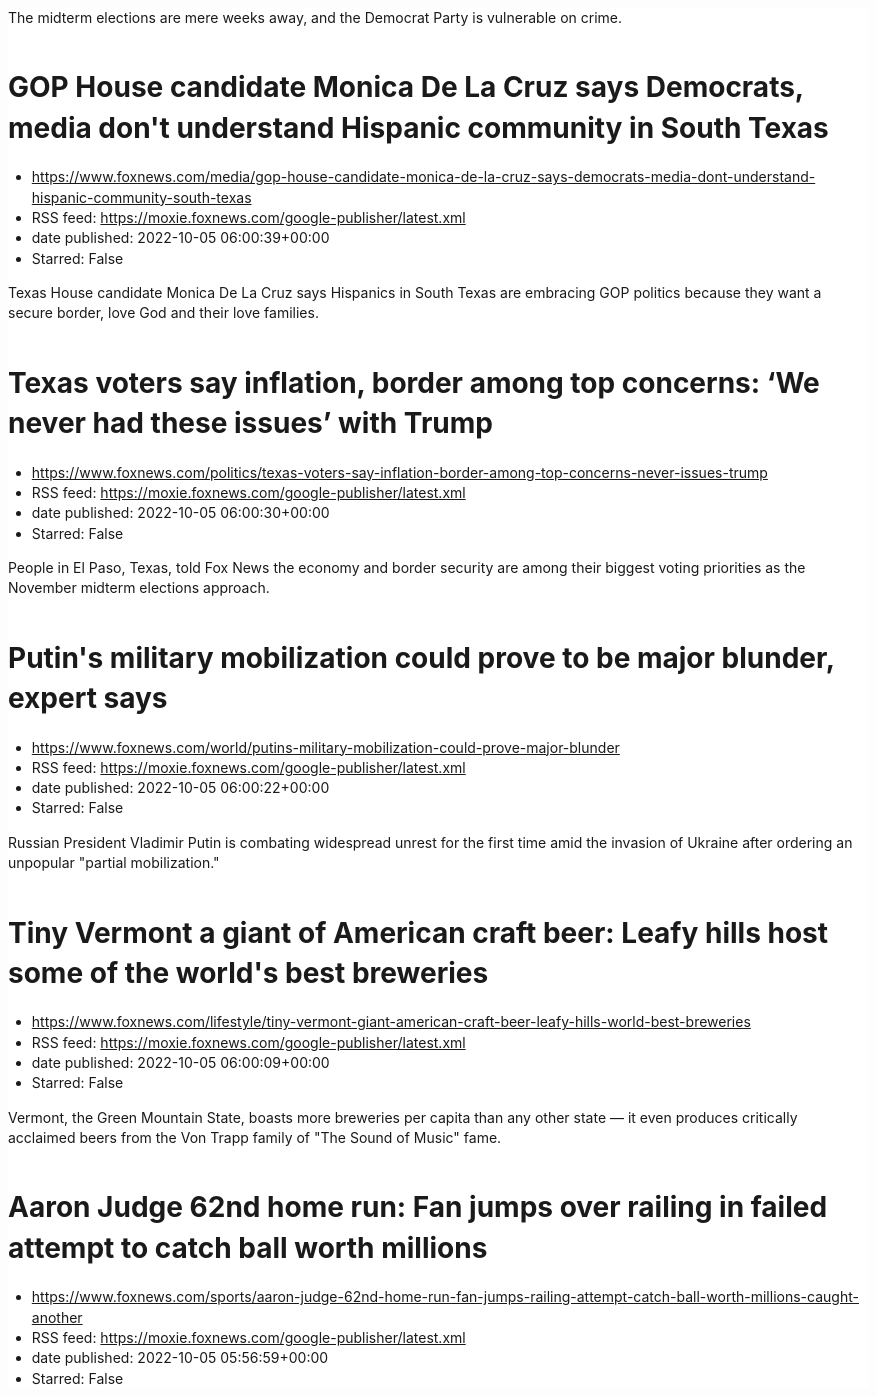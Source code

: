 The midterm elections are mere weeks away, and the Democrat Party is vulnerable on crime.

# GOP House candidate Monica De La Cruz says Democrats, media don't understand Hispanic community in South Texas
 - https://www.foxnews.com/media/gop-house-candidate-monica-de-la-cruz-says-democrats-media-dont-understand-hispanic-community-south-texas
 - RSS feed: https://moxie.foxnews.com/google-publisher/latest.xml
 - date published: 2022-10-05 06:00:39+00:00
 - Starred: False

Texas House candidate Monica De La Cruz says Hispanics in South Texas are embracing GOP politics because they want a secure border, love God and their love families.

# Texas voters say inflation, border among top concerns: ‘We never had these issues’ with Trump
 - https://www.foxnews.com/politics/texas-voters-say-inflation-border-among-top-concerns-never-issues-trump
 - RSS feed: https://moxie.foxnews.com/google-publisher/latest.xml
 - date published: 2022-10-05 06:00:30+00:00
 - Starred: False

People in El Paso, Texas, told Fox News the economy and border security are among their biggest voting priorities as the November midterm elections approach.

# Putin's military mobilization could prove to be major blunder, expert says
 - https://www.foxnews.com/world/putins-military-mobilization-could-prove-major-blunder
 - RSS feed: https://moxie.foxnews.com/google-publisher/latest.xml
 - date published: 2022-10-05 06:00:22+00:00
 - Starred: False

Russian President Vladimir Putin is combating widespread unrest for the first time amid the invasion of Ukraine after ordering an unpopular "partial mobilization."

# Tiny Vermont a giant of American craft beer: Leafy hills host some of the world's best breweries
 - https://www.foxnews.com/lifestyle/tiny-vermont-giant-american-craft-beer-leafy-hills-world-best-breweries
 - RSS feed: https://moxie.foxnews.com/google-publisher/latest.xml
 - date published: 2022-10-05 06:00:09+00:00
 - Starred: False

Vermont, the Green Mountain State, boasts more breweries per capita than any other state — it even produces critically acclaimed beers from the Von Trapp family of "The Sound of Music" fame.

# Aaron Judge 62nd home run: Fan jumps over railing in failed attempt to catch ball worth millions
 - https://www.foxnews.com/sports/aaron-judge-62nd-home-run-fan-jumps-railing-attempt-catch-ball-worth-millions-caught-another
 - RSS feed: https://moxie.foxnews.com/google-publisher/latest.xml
 - date published: 2022-10-05 05:56:59+00:00
 - Starred: False
